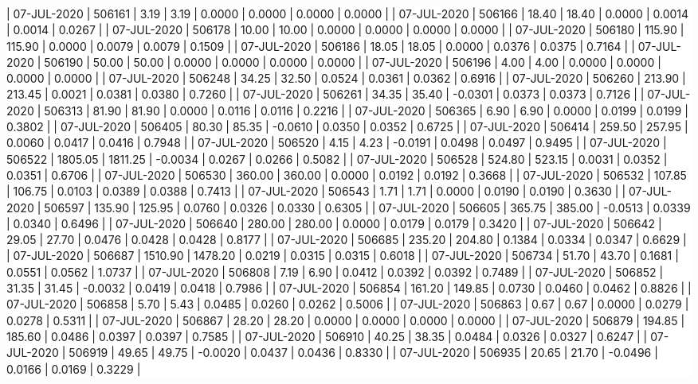 | 07-JUL-2020 | 506161 | 3.19 | 3.19 | 0.0000 | 0.0000 | 0.0000 | 0.0000 |
| 07-JUL-2020 | 506166 | 18.40 | 18.40 | 0.0000 | 0.0014 | 0.0014 | 0.0267 |
| 07-JUL-2020 | 506178 | 10.00 | 10.00 | 0.0000 | 0.0000 | 0.0000 | 0.0000 |
| 07-JUL-2020 | 506180 | 115.90 | 115.90 | 0.0000 | 0.0079 | 0.0079 | 0.1509 |
| 07-JUL-2020 | 506186 | 18.05 | 18.05 | 0.0000 | 0.0376 | 0.0375 | 0.7164 |
| 07-JUL-2020 | 506190 | 50.00 | 50.00 | 0.0000 | 0.0000 | 0.0000 | 0.0000 |
| 07-JUL-2020 | 506196 | 4.00 | 4.00 | 0.0000 | 0.0000 | 0.0000 | 0.0000 |
| 07-JUL-2020 | 506248 | 34.25 | 32.50 | 0.0524 | 0.0361 | 0.0362 | 0.6916 |
| 07-JUL-2020 | 506260 | 213.90 | 213.45 | 0.0021 | 0.0381 | 0.0380 | 0.7260 |
| 07-JUL-2020 | 506261 | 34.35 | 35.40 | -0.0301 | 0.0373 | 0.0373 | 0.7126 |
| 07-JUL-2020 | 506313 | 81.90 | 81.90 | 0.0000 | 0.0116 | 0.0116 | 0.2216 |
| 07-JUL-2020 | 506365 | 6.90 | 6.90 | 0.0000 | 0.0199 | 0.0199 | 0.3802 |
| 07-JUL-2020 | 506405 | 80.30 | 85.35 | -0.0610 | 0.0350 | 0.0352 | 0.6725 |
| 07-JUL-2020 | 506414 | 259.50 | 257.95 | 0.0060 | 0.0417 | 0.0416 | 0.7948 |
| 07-JUL-2020 | 506520 | 4.15 | 4.23 | -0.0191 | 0.0498 | 0.0497 | 0.9495 |
| 07-JUL-2020 | 506522 | 1805.05 | 1811.25 | -0.0034 | 0.0267 | 0.0266 | 0.5082 |
| 07-JUL-2020 | 506528 | 524.80 | 523.15 | 0.0031 | 0.0352 | 0.0351 | 0.6706 |
| 07-JUL-2020 | 506530 | 360.00 | 360.00 | 0.0000 | 0.0192 | 0.0192 | 0.3668 |
| 07-JUL-2020 | 506532 | 107.85 | 106.75 | 0.0103 | 0.0389 | 0.0388 | 0.7413 |
| 07-JUL-2020 | 506543 | 1.71 | 1.71 | 0.0000 | 0.0190 | 0.0190 | 0.3630 |
| 07-JUL-2020 | 506597 | 135.90 | 125.95 | 0.0760 | 0.0326 | 0.0330 | 0.6305 |
| 07-JUL-2020 | 506605 | 365.75 | 385.00 | -0.0513 | 0.0339 | 0.0340 | 0.6496 |
| 07-JUL-2020 | 506640 | 280.00 | 280.00 | 0.0000 | 0.0179 | 0.0179 | 0.3420 |
| 07-JUL-2020 | 506642 | 29.05 | 27.70 | 0.0476 | 0.0428 | 0.0428 | 0.8177 |
| 07-JUL-2020 | 506685 | 235.20 | 204.80 | 0.1384 | 0.0334 | 0.0347 | 0.6629 |
| 07-JUL-2020 | 506687 | 1510.90 | 1478.20 | 0.0219 | 0.0315 | 0.0315 | 0.6018 |
| 07-JUL-2020 | 506734 | 51.70 | 43.70 | 0.1681 | 0.0551 | 0.0562 | 1.0737 |
| 07-JUL-2020 | 506808 | 7.19 | 6.90 | 0.0412 | 0.0392 | 0.0392 | 0.7489 |
| 07-JUL-2020 | 506852 | 31.35 | 31.45 | -0.0032 | 0.0419 | 0.0418 | 0.7986 |
| 07-JUL-2020 | 506854 | 161.20 | 149.85 | 0.0730 | 0.0460 | 0.0462 | 0.8826 |
| 07-JUL-2020 | 506858 | 5.70 | 5.43 | 0.0485 | 0.0260 | 0.0262 | 0.5006 |
| 07-JUL-2020 | 506863 | 0.67 | 0.67 | 0.0000 | 0.0279 | 0.0278 | 0.5311 |
| 07-JUL-2020 | 506867 | 28.20 | 28.20 | 0.0000 | 0.0000 | 0.0000 | 0.0000 |
| 07-JUL-2020 | 506879 | 194.85 | 185.60 | 0.0486 | 0.0397 | 0.0397 | 0.7585 |
| 07-JUL-2020 | 506910 | 40.25 | 38.35 | 0.0484 | 0.0326 | 0.0327 | 0.6247 |
| 07-JUL-2020 | 506919 | 49.65 | 49.75 | -0.0020 | 0.0437 | 0.0436 | 0.8330 |
| 07-JUL-2020 | 506935 | 20.65 | 21.70 | -0.0496 | 0.0166 | 0.0169 | 0.3229 |